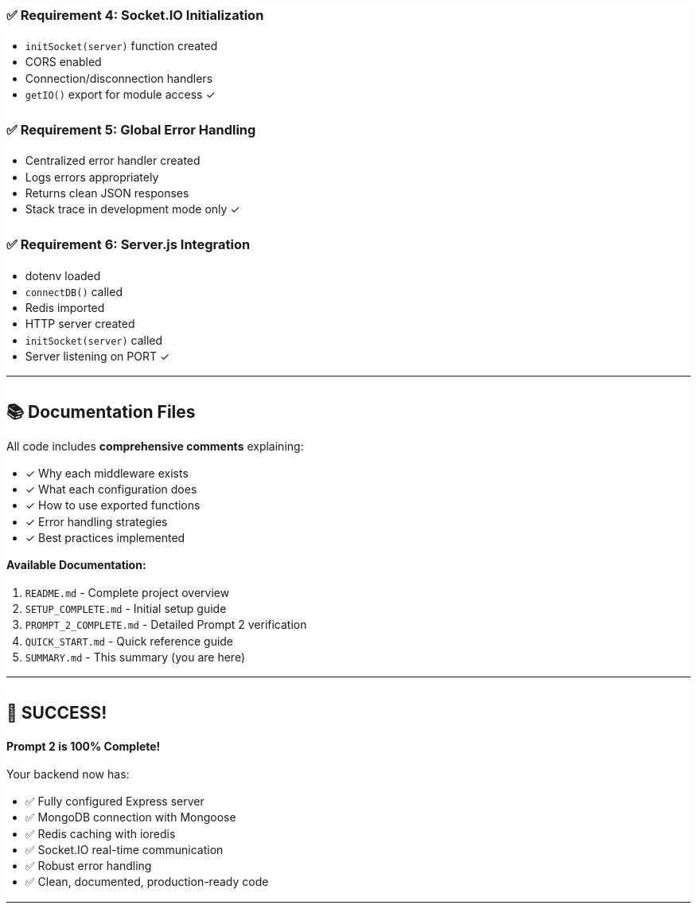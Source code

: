 ### ✅ Requirement 4: Socket.IO Initialization
- `initSocket(server)` function created
- CORS enabled
- Connection/disconnection handlers
- `getIO()` export for module access ✓

### ✅ Requirement 5: Global Error Handling
- Centralized error handler created
- Logs errors appropriately
- Returns clean JSON responses
- Stack trace in development mode only ✓

### ✅ Requirement 6: Server.js Integration
- dotenv loaded
- `connectDB()` called
- Redis imported
- HTTP server created
- `initSocket(server)` called
- Server listening on PORT ✓

---

## 📚 Documentation Files

All code includes **comprehensive comments** explaining:
- ✓ Why each middleware exists
- ✓ What each configuration does  
- ✓ How to use exported functions
- ✓ Error handling strategies
- ✓ Best practices implemented

**Available Documentation:**
1. `README.md` - Complete project overview
2. `SETUP_COMPLETE.md` - Initial setup guide
3. `PROMPT_2_COMPLETE.md` - Detailed Prompt 2 verification
4. `QUICK_START.md` - Quick reference guide
5. `SUMMARY.md` - This summary (you are here)

---

## 🎉 SUCCESS!

**Prompt 2 is 100% Complete!**

Your backend now has:
- ✅ Fully configured Express server
- ✅ MongoDB connection with Mongoose
- ✅ Redis caching with ioredis
- ✅ Socket.IO real-time communication
- ✅ Robust error handling
- ✅ Clean, documented, production-ready code

---